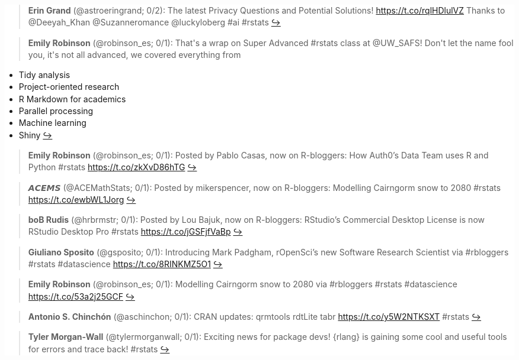 
> **Erin Grand** (@astroeringrand; 0/2): The latest Privacy Questions and Potential Solutions! https://t.co/rqlHDlulVZ Thanks to @Deeyah_Khan @Suzanneromance @luckyloberg #ai #rstats  [&#8618;](https://twitter.com/dataandme/status/1202027629001543680)




> **Emily Robinson** (@robinson_es; 0/1): That's a wrap on Super Advanced #rstats class at @UW_SAFS! Don't let the name fool you, it's not all advanced, we covered everything from
- Tidy analysis
- Project-oriented research
- R Markdown for academics
- Parallel processing
- Machine learning
- Shiny  [&#8618;](https://twitter.com/dataandme/status/1202037397271142400)




> **Emily Robinson** (@robinson_es; 0/1): Posted by Pablo Casas, now on R-bloggers: How Auth0’s Data Team uses R and Python #rstats https://t.co/zkXvD86hTG  [&#8618;](https://twitter.com/dataandme/status/1202036356958052352)




> **𝘼𝘾𝙀𝙈𝙎** (@ACEMathStats; 0/1): Posted by mikerspencer, now on R-bloggers: Modelling Cairngorm snow to 2080 #rstats https://t.co/ewbWL1Jorg  [&#8618;](https://twitter.com/dataandme/status/1201969682632327168)




> **boB Rudis** (@hrbrmstr; 0/1): Posted by Lou Bajuk, now on R-bloggers: RStudio’s Commercial Desktop License is now RStudio Desktop Pro #rstats https://t.co/jGSFjfVaBp  [&#8618;](https://twitter.com/dataandme/status/1202008706893922312)




> **Giuliano Sposito** (@gsposito; 0/1): Introducing Mark Padgham, rOpenSci’s new Software Research Scientist via #rbloggers #rstats #datascience https://t.co/8RINKMZ5O1  [&#8618;](https://twitter.com/dataandme/status/1201968942748753920)




> **Emily Robinson** (@robinson_es; 0/1): Modelling Cairngorm snow to 2080 via #rbloggers #rstats #datascience https://t.co/53a2j25GCF  [&#8618;](https://twitter.com/dataandme/status/1201970705077866510)




> **Antonio S. Chinchón** (@aschinchon; 0/1): CRAN updates: qrmtools rdtLite tabr https://t.co/y5W2NTKSXT #rstats  [&#8618;](https://twitter.com/dataandme/status/1202030313066635265)




> **Tyler Morgan-Wall** (@tylermorganwall; 0/1): Exciting news for package devs! {rlang} is gaining some cool and useful tools for errors and trace back! #rstats  [&#8618;](https://twitter.com/dataandme/status/1202028486480846849)


